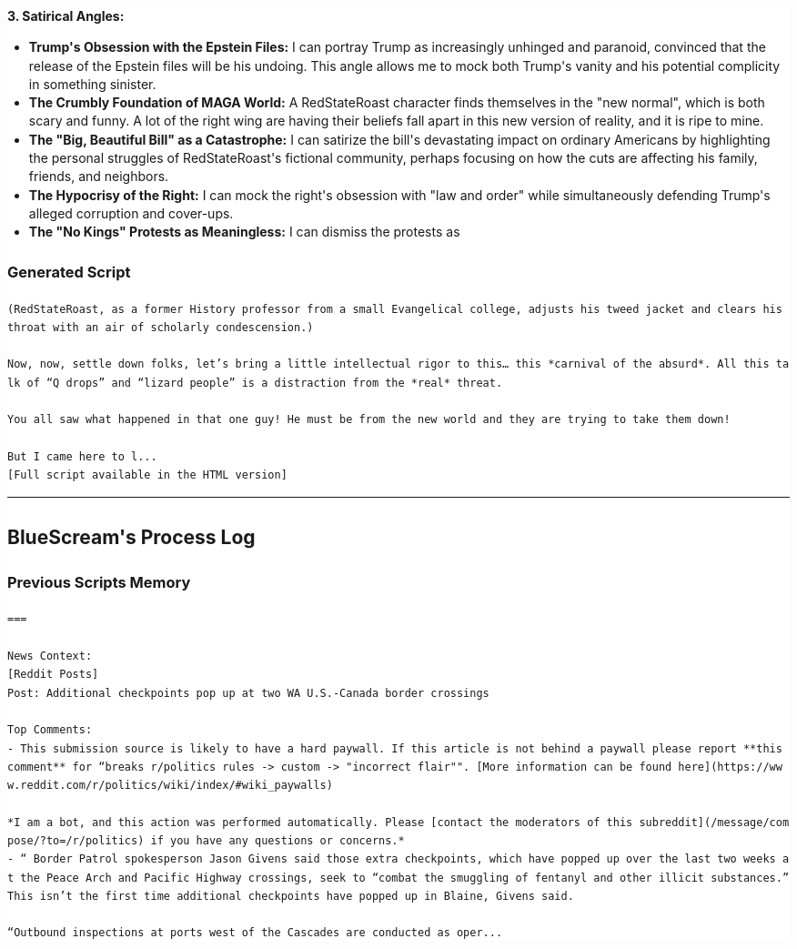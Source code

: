 **3. Satirical Angles:**

*   **Trump's Obsession with the Epstein Files:** I can portray Trump as increasingly unhinged and paranoid, convinced that the release of the Epstein files will be his undoing. This angle allows me to mock both Trump's vanity and his potential complicity in something sinister.
*   **The Crumbly Foundation of MAGA World:** A RedStateRoast character finds themselves in the "new normal", which is both scary and funny. A lot of the right wing are having their beliefs fall apart in this new version of reality, and it is ripe to mine.
*   **The "Big, Beautiful Bill" as a Catastrophe:** I can satirize the bill's devastating impact on ordinary Americans by highlighting the personal struggles of RedStateRoast's fictional community, perhaps focusing on how the cuts are affecting his family, friends, and neighbors.
*   **The Hypocrisy of the Right:** I can mock the right's obsession with "law and order" while simultaneously defending Trump's alleged corruption and cover-ups.
*   **The "No Kings" Protests as Meaningless:** I can dismiss the protests as

### Generated Script
```
(RedStateRoast, as a former History professor from a small Evangelical college, adjusts his tweed jacket and clears his throat with an air of scholarly condescension.)

Now, now, settle down folks, let’s bring a little intellectual rigor to this… this *carnival of the absurd*. All this talk of “Q drops” and “lizard people” is a distraction from the *real* threat.

You all saw what happened in that one guy! He must be from the new world and they are trying to take them down!

But I came here to l...
[Full script available in the HTML version]
```

---

## BlueScream's Process Log

### Previous Scripts Memory
```
===

News Context:
[Reddit Posts]
Post: Additional checkpoints pop up at two WA U.S.-Canada border crossings

Top Comments:
- This submission source is likely to have a hard paywall. If this article is not behind a paywall please report **this comment** for “breaks r/politics rules -> custom -> "incorrect flair"". [More information can be found here](https://www.reddit.com/r/politics/wiki/index/#wiki_paywalls)

*I am a bot, and this action was performed automatically. Please [contact the moderators of this subreddit](/message/compose/?to=/r/politics) if you have any questions or concerns.*
- “ Border Patrol spokesperson Jason Givens said those extra checkpoints, which have popped up over the last two weeks at the Peace Arch and Pacific Highway crossings, seek to “combat the smuggling of fentanyl and other illicit substances.” This isn’t the first time additional checkpoints have popped up in Blaine, Givens said.

“Outbound inspections at ports west of the Cascades are conducted as oper...
```
